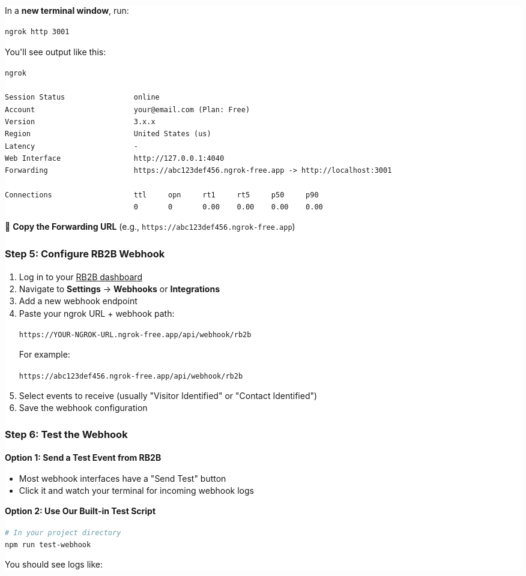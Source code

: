 In a **new terminal window**, run:

```bash
ngrok http 3001
```

You'll see output like this:

```
ngrok

Session Status                online
Account                       your@email.com (Plan: Free)
Version                       3.x.x
Region                        United States (us)
Latency                       -
Web Interface                 http://127.0.0.1:4040
Forwarding                    https://abc123def456.ngrok-free.app -> http://localhost:3001

Connections                   ttl     opn     rt1     rt5     p50     p90
                              0       0       0.00    0.00    0.00    0.00
```

🔑 **Copy the Forwarding URL** (e.g., `https://abc123def456.ngrok-free.app`)

### Step 5: Configure RB2B Webhook

1. Log in to your [RB2B dashboard](https://rb2b.com)
2. Navigate to **Settings** → **Webhooks** or **Integrations**
3. Add a new webhook endpoint
4. Paste your ngrok URL + webhook path:
    ```
    https://YOUR-NGROK-URL.ngrok-free.app/api/webhook/rb2b
    ```
    For example:
    ```
    https://abc123def456.ngrok-free.app/api/webhook/rb2b
    ```
5. Select events to receive (usually "Visitor Identified" or "Contact Identified")
6. Save the webhook configuration

### Step 6: Test the Webhook

**Option 1: Send a Test Event from RB2B**

-   Most webhook interfaces have a "Send Test" button
-   Click it and watch your terminal for incoming webhook logs

**Option 2: Use Our Built-in Test Script**

```bash
# In your project directory
npm run test-webhook
```

You should see logs like:
